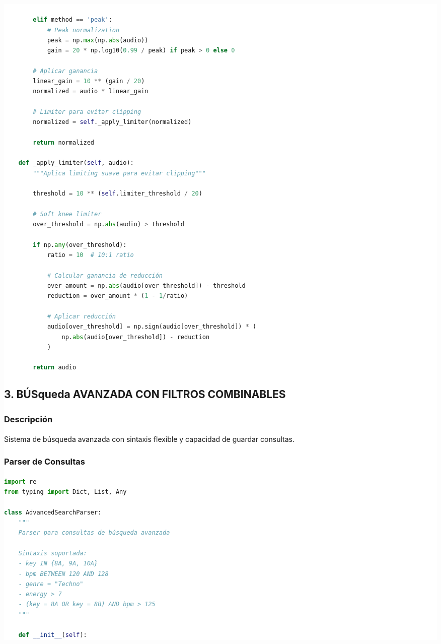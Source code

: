 ```python
            
        elif method == 'peak':
            # Peak normalization
            peak = np.max(np.abs(audio))
            gain = 20 * np.log10(0.99 / peak) if peak > 0 else 0
        
        # Aplicar ganancia
        linear_gain = 10 ** (gain / 20)
        normalized = audio * linear_gain
        
        # Limiter para evitar clipping
        normalized = self._apply_limiter(normalized)
        
        return normalized
    
    def _apply_limiter(self, audio):
        """Aplica limiting suave para evitar clipping"""
        
        threshold = 10 ** (self.limiter_threshold / 20)
        
        # Soft knee limiter
        over_threshold = np.abs(audio) > threshold
        
        if np.any(over_threshold):
            ratio = 10  # 10:1 ratio
            
            # Calcular ganancia de reducción
            over_amount = np.abs(audio[over_threshold]) - threshold
            reduction = over_amount * (1 - 1/ratio)
            
            # Aplicar reducción
            audio[over_threshold] = np.sign(audio[over_threshold]) * (
                np.abs(audio[over_threshold]) - reduction
            )
        
        return audio
```

## 3. BÚSqueda AVANZADA CON FILTROS COMBINABLES

### Descripción
Sistema de búsqueda avanzada con sintaxis flexible y capacidad de guardar consultas.

### Parser de Consultas

```python
import re
from typing import Dict, List, Any

class AdvancedSearchParser:
    """
    Parser para consultas de búsqueda avanzada
    
    Sintaxis soportada:
    - key IN {8A, 9A, 10A}
    - bpm BETWEEN 120 AND 128
    - genre = "Techno"
    - energy > 7
    - (key = 8A OR key = 8B) AND bpm > 125
    """
    
    def __init__(self):
```
